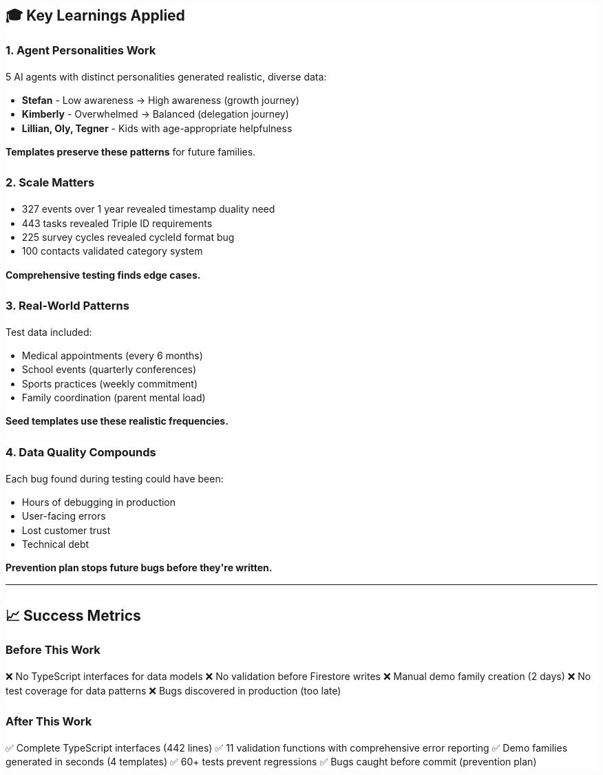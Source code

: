 
## 🎓 Key Learnings Applied

### 1. Agent Personalities Work
5 AI agents with distinct personalities generated realistic, diverse data:
- **Stefan** - Low awareness → High awareness (growth journey)
- **Kimberly** - Overwhelmed → Balanced (delegation journey)
- **Lillian, Oly, Tegner** - Kids with age-appropriate helpfulness

**Templates preserve these patterns** for future families.

### 2. Scale Matters
- 327 events over 1 year revealed timestamp duality need
- 443 tasks revealed Triple ID requirements
- 225 survey cycles revealed cycleId format bug
- 100 contacts validated category system

**Comprehensive testing finds edge cases.**

### 3. Real-World Patterns
Test data included:
- Medical appointments (every 6 months)
- School events (quarterly conferences)
- Sports practices (weekly commitment)
- Family coordination (parent mental load)

**Seed templates use these realistic frequencies.**

### 4. Data Quality Compounds
Each bug found during testing could have been:
- Hours of debugging in production
- User-facing errors
- Lost customer trust
- Technical debt

**Prevention plan stops future bugs before they're written.**

---

## 📈 Success Metrics

### Before This Work
❌ No TypeScript interfaces for data models
❌ No validation before Firestore writes
❌ Manual demo family creation (2 days)
❌ No test coverage for data patterns
❌ Bugs discovered in production (too late)

### After This Work
✅ Complete TypeScript interfaces (442 lines)
✅ 11 validation functions with comprehensive error reporting
✅ Demo families generated in seconds (4 templates)
✅ 60+ tests prevent regressions
✅ Bugs caught before commit (prevention plan)
